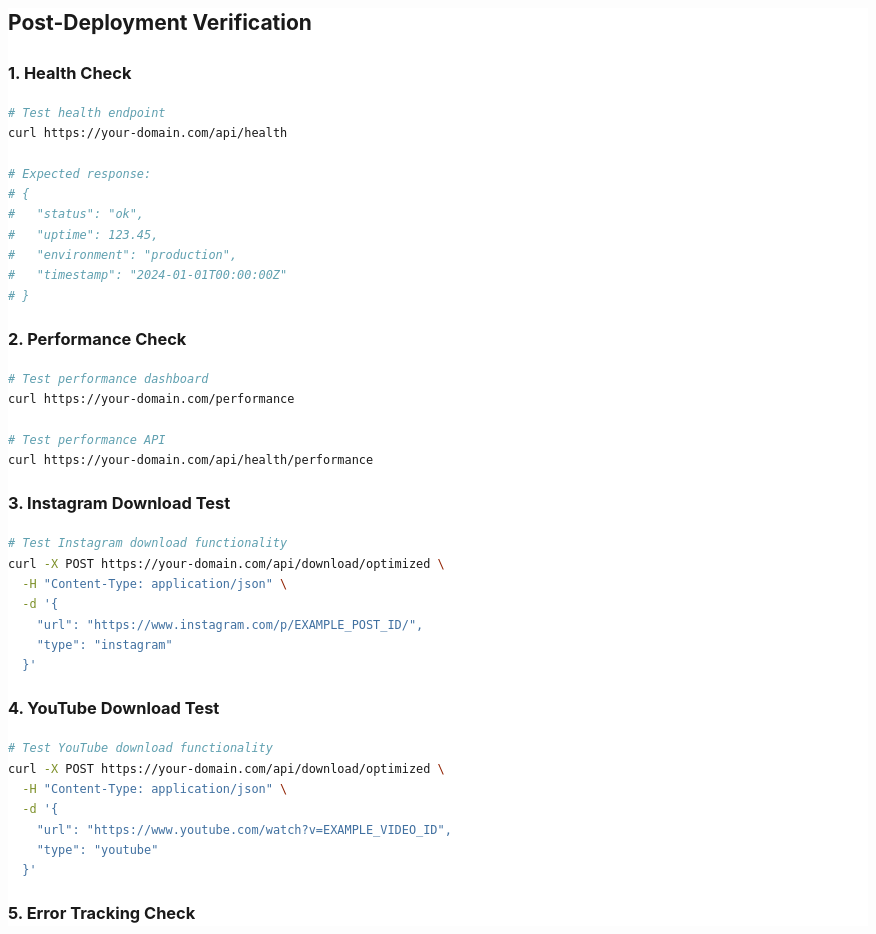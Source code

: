 
## Post-Deployment Verification

### 1. Health Check

```bash
# Test health endpoint
curl https://your-domain.com/api/health

# Expected response:
# {
#   "status": "ok",
#   "uptime": 123.45,
#   "environment": "production",
#   "timestamp": "2024-01-01T00:00:00Z"
# }
```

### 2. Performance Check

```bash
# Test performance dashboard
curl https://your-domain.com/performance

# Test performance API
curl https://your-domain.com/api/health/performance
```

### 3. Instagram Download Test

```bash
# Test Instagram download functionality
curl -X POST https://your-domain.com/api/download/optimized \
  -H "Content-Type: application/json" \
  -d '{
    "url": "https://www.instagram.com/p/EXAMPLE_POST_ID/",
    "type": "instagram"
  }'
```

### 4. YouTube Download Test

```bash
# Test YouTube download functionality
curl -X POST https://your-domain.com/api/download/optimized \
  -H "Content-Type: application/json" \
  -d '{
    "url": "https://www.youtube.com/watch?v=EXAMPLE_VIDEO_ID",
    "type": "youtube"
  }'
```

### 5. Error Tracking Check
